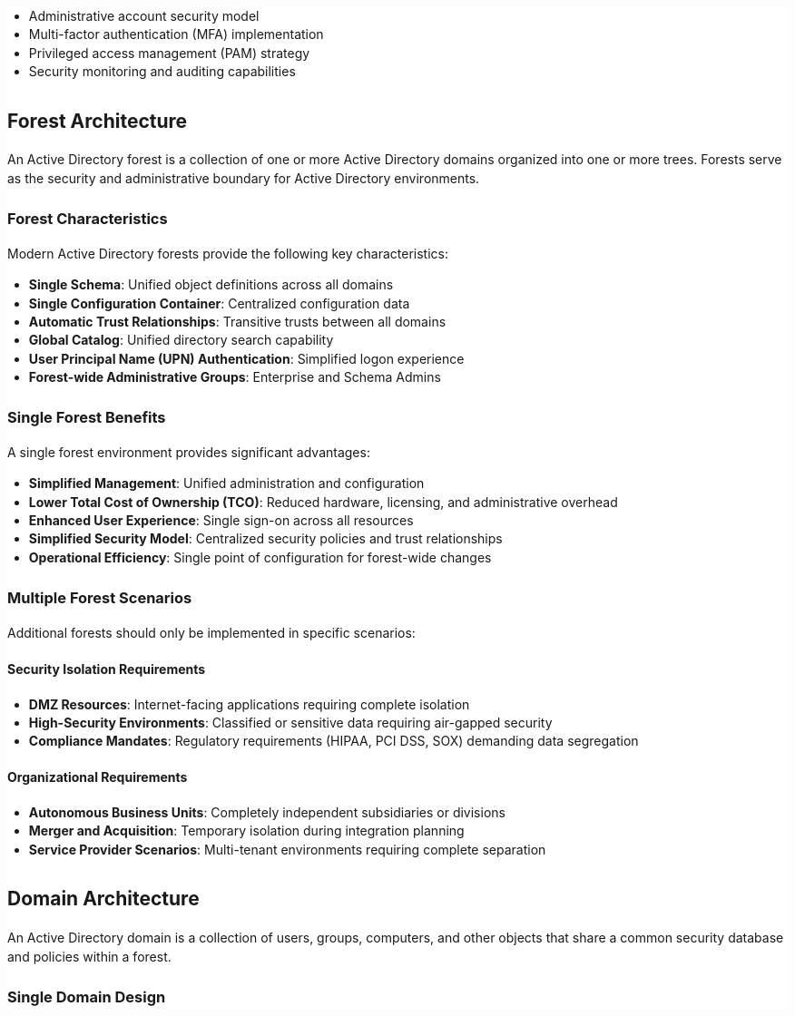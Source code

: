 - Administrative account security model
- Multi-factor authentication (MFA) implementation
- Privileged access management (PAM) strategy
- Security monitoring and auditing capabilities

## Forest Architecture

An Active Directory forest is a collection of one or more Active Directory domains organized into one or more trees. Forests serve as the security and administrative boundary for Active Directory environments.

### Forest Characteristics

Modern Active Directory forests provide the following key characteristics:

- **Single Schema**: Unified object definitions across all domains
- **Single Configuration Container**: Centralized configuration data
- **Automatic Trust Relationships**: Transitive trusts between all domains
- **Global Catalog**: Unified directory search capability
- **User Principal Name (UPN) Authentication**: Simplified logon experience
- **Forest-wide Administrative Groups**: Enterprise and Schema Admins

### Single Forest Benefits

A single forest environment provides significant advantages:

- **Simplified Management**: Unified administration and configuration
- **Lower Total Cost of Ownership (TCO)**: Reduced hardware, licensing, and administrative overhead
- **Enhanced User Experience**: Single sign-on across all resources
- **Simplified Security Model**: Centralized security policies and trust relationships
- **Operational Efficiency**: Single point of configuration for forest-wide changes

### Multiple Forest Scenarios

Additional forests should only be implemented in specific scenarios:

#### Security Isolation Requirements

- **DMZ Resources**: Internet-facing applications requiring complete isolation
- **High-Security Environments**: Classified or sensitive data requiring air-gapped security
- **Compliance Mandates**: Regulatory requirements (HIPAA, PCI DSS, SOX) demanding data segregation

#### Organizational Requirements

- **Autonomous Business Units**: Completely independent subsidiaries or divisions
- **Merger and Acquisition**: Temporary isolation during integration planning
- **Service Provider Scenarios**: Multi-tenant environments requiring complete separation

## Domain Architecture

An Active Directory domain is a collection of users, groups, computers, and other objects that share a common security database and policies within a forest.

### Single Domain Design
